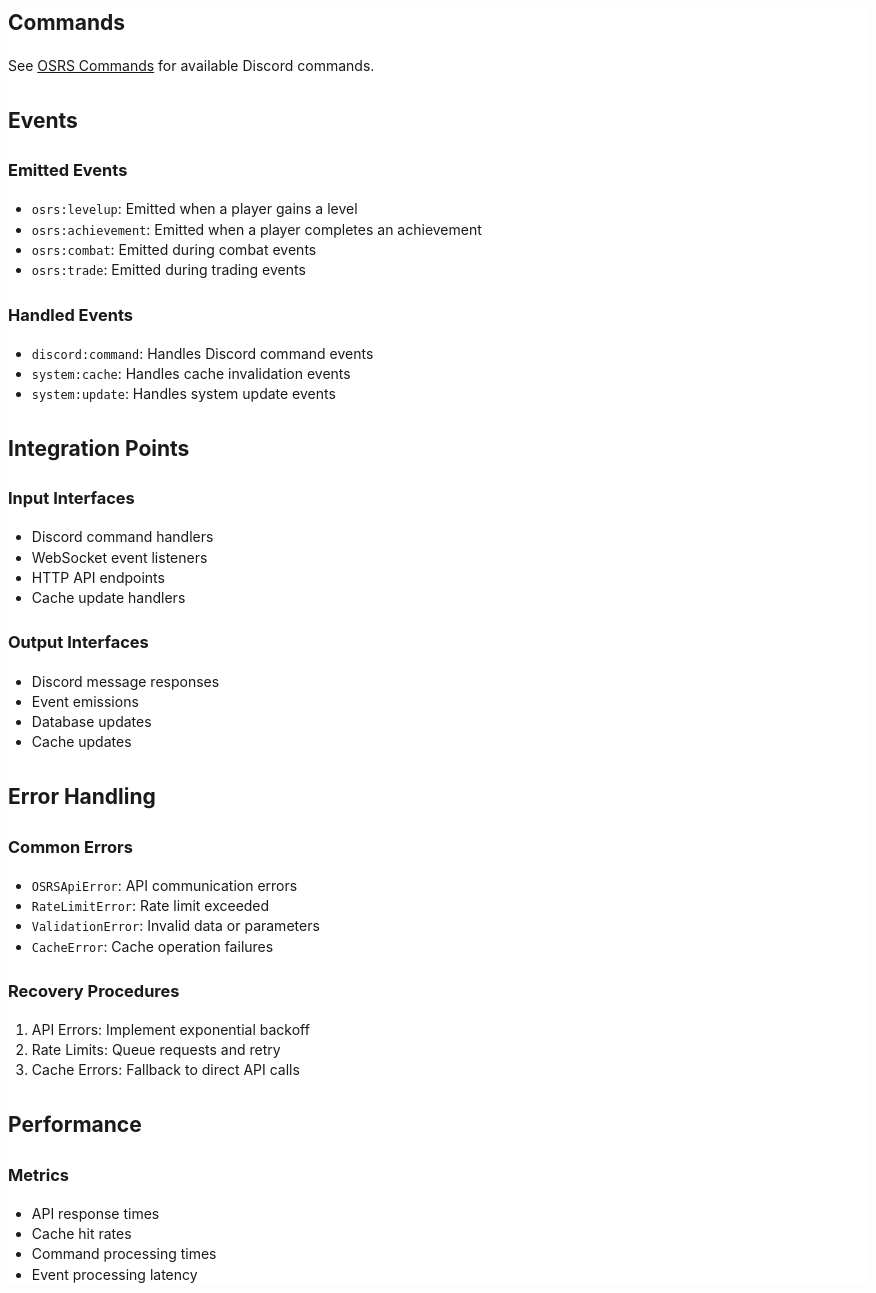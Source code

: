 ## Commands

See [OSRS Commands](./commands.md) for available Discord commands.

## Events

### Emitted Events
- `osrs:levelup`: Emitted when a player gains a level
- `osrs:achievement`: Emitted when a player completes an achievement
- `osrs:combat`: Emitted during combat events
- `osrs:trade`: Emitted during trading events

### Handled Events
- `discord:command`: Handles Discord command events
- `system:cache`: Handles cache invalidation events
- `system:update`: Handles system update events

## Integration Points

### Input Interfaces
- Discord command handlers
- WebSocket event listeners
- HTTP API endpoints
- Cache update handlers

### Output Interfaces
- Discord message responses
- Event emissions
- Database updates
- Cache updates

## Error Handling

### Common Errors
- `OSRSApiError`: API communication errors
- `RateLimitError`: Rate limit exceeded
- `ValidationError`: Invalid data or parameters
- `CacheError`: Cache operation failures

### Recovery Procedures
1. API Errors: Implement exponential backoff
2. Rate Limits: Queue requests and retry
3. Cache Errors: Fallback to direct API calls

## Performance

### Metrics
- API response times
- Cache hit rates
- Command processing times
- Event processing latency
